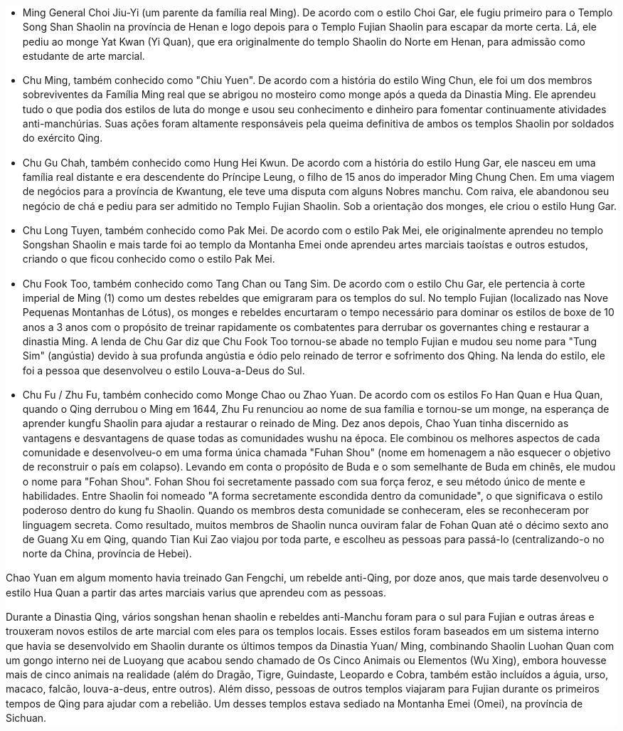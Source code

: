 - Ming General Choi Jiu-Yi (um parente da família real Ming). De acordo com o estilo Choi Gar, ele fugiu primeiro para o Templo Song Shan Shaolin na província de Henan e logo depois para o Templo Fujian Shaolin para escapar da morte certa. Lá, ele pediu ao monge Yat Kwan (Yi Quan), que era originalmente do templo Shaolin do Norte em Henan, para admissão como estudante de arte marcial.

- Chu Ming, também conhecido como "Chiu Yuen". De acordo com a história do estilo Wing Chun, ele foi um dos membros sobreviventes da Família Ming real que se abrigou no mosteiro como monge após a queda da Dinastia Ming. Ele aprendeu tudo o que podia dos estilos de luta do monge e usou seu conhecimento e dinheiro para fomentar continuamente atividades anti-manchúrias. Suas ações foram altamente responsáveis pela queima definitiva de ambos os templos Shaolin por soldados do exército Qing.

- Chu Gu Chah, também conhecido como Hung Hei Kwun. De acordo com a história do estilo Hung Gar, ele nasceu em uma família real distante e era descendente do Príncipe Leung, o filho de 15 anos do imperador Ming Chung Chen. Em uma viagem de negócios para a província de Kwantung, ele teve uma disputa com alguns Nobres manchu. Com raiva, ele abandonou seu negócio de chá e pediu para ser admitido no Templo Fujian Shaolin. Sob a orientação dos monges, ele criou o estilo Hung Gar.

- Chu Long Tuyen, também conhecido como Pak Mei. De acordo com o estilo Pak Mei, ele originalmente aprendeu no templo Songshan Shaolin e mais tarde foi ao templo da Montanha Emei onde aprendeu artes marciais taoístas e outros estudos, criando o que ficou conhecido como o estilo Pak Mei.

- Chu Fook Too, também conhecido como Tang Chan ou Tang Sim. De acordo com o estilo Chu Gar, ele pertencia à corte imperial de Ming (1) como um destes rebeldes que emigraram para os templos do sul. No templo Fujian (localizado nas Nove Pequenas Montanhas de Lótus), os monges e rebeldes encurtaram o tempo necessário para dominar os estilos de boxe de 10 anos a 3 anos com o propósito de treinar rapidamente os combatentes para derrubar os governantes ching e restaurar a dinastia Ming. A lenda de Chu Gar diz que Chu Fook Too tornou-se abade no templo Fujian e mudou seu nome para "Tung Sim" (angústia) devido à sua profunda angústia e ódio pelo reinado de terror e sofrimento dos Qhing. Na lenda do estilo, ele foi a pessoa que desenvolveu o estilo Louva-a-Deus do Sul.

- Chu Fu / Zhu Fu, também conhecido como Monge Chao ou Zhao Yuan. De acordo com os estilos Fo Han Quan e Hua Quan, quando o Qing derrubou o Ming em 1644, Zhu Fu renunciou ao nome de sua família e tornou-se um monge, na esperança de aprender kungfu Shaolin para ajudar a restaurar o reinado de Ming. Dez anos depois, Chao Yuan tinha discernido as vantagens e desvantagens de quase todas as comunidades wushu na época. Ele combinou os melhores aspectos de cada comunidade e desenvolveu-o em uma forma única chamada "Fuhan Shou" (nome em homenagem a não esquecer o objetivo de reconstruir o país em colapso). Levando em conta o propósito de Buda e o som semelhante de Buda em chinês, ele mudou o nome para "Fohan Shou". Fohan Shou foi secretamente passado com sua força feroz, e seu método único de mente e habilidades. Entre Shaolin foi nomeado "A forma secretamente escondida dentro da comunidade", o que significava o estilo poderoso dentro do kung fu Shaolin. Quando os membros desta comunidade se conheceram, eles se reconheceram por linguagem secreta. Como resultado, muitos membros de Shaolin nunca ouviram falar de Fohan Quan até o décimo sexto ano de Guang Xu em Qing, quando Tian Kui Zao viajou por toda parte, e escolheu as pessoas para passá-lo (centralizando-o no norte da China, província de Hebei).

Chao Yuan em algum momento havia treinado Gan Fengchi, um rebelde anti-Qing, por doze anos, que mais tarde desenvolveu o estilo Hua Quan a partir das artes marciais varius que aprendeu com as pessoas.

Durante a Dinastia Qing, vários songshan henan shaolin e rebeldes anti-Manchu foram para o sul para Fujian e outras áreas e trouxeram novos estilos de arte marcial com eles para os templos locais. Esses estilos foram baseados em um sistema interno que havia se desenvolvido em Shaolin durante os últimos tempos da Dinastia Yuan/ Ming, combinando Shaolin Luohan Quan com um gongo interno nei de Luoyang que acabou sendo chamado de Os Cinco Animais ou Elementos (Wu Xing), embora houvesse mais de cinco animais na realidade (além do Dragão, Tigre, Guindaste, Leopardo e Cobra, também estão incluídos a águia, urso, macaco, falcão, louva-a-deus, entre outros). Além disso, pessoas de outros templos viajaram para Fujian durante os primeiros tempos de Qing para ajudar com a rebelião. Um desses templos estava sediado na Montanha Emei (Omei), na província de Sichuan.
